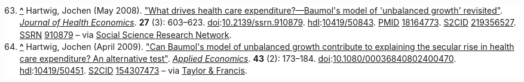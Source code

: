 63.  **[^](https://en.wikipedia.org/wiki/Baumol_effect#cite_ref-:8_66-0 "Jump up")** Hartwig, Jochen (May 2008). ["What drives health care expenditure?—Baumol's model of 'unbalanced growth' revisited"](https://papers.ssrn.com/sol3/papers.cfm?abstract_id=910879). _[Journal of Health Economics](https://en.wikipedia.org/wiki/Journal_of_Health_Economics "Journal of Health Economics")_. **27** (3): 603–623. [doi](https://en.wikipedia.org/wiki/Doi_(identifier) "Doi (identifier)"):[10.2139/ssrn.910879](https://doi.org/10.2139%2Fssrn.910879). [hdl](https://en.wikipedia.org/wiki/Hdl_(identifier) "Hdl (identifier)"):[10419/50843](https://hdl.handle.net/10419%2F50843). [PMID](https://en.wikipedia.org/wiki/PMID_(identifier) "PMID (identifier)") [18164773](https://pubmed.ncbi.nlm.nih.gov/18164773). [S2CID](https://en.wikipedia.org/wiki/S2CID_(identifier) "S2CID (identifier)") [219356527](https://api.semanticscholar.org/CorpusID:219356527). [SSRN](https://en.wikipedia.org/wiki/SSRN_(identifier) "SSRN (identifier)") [910879](https://papers.ssrn.com/sol3/papers.cfm?abstract_id=910879) – via [Social Science Research Network](https://en.wikipedia.org/wiki/Social_Science_Research_Network "Social Science Research Network").
64.  **[^](https://en.wikipedia.org/wiki/Baumol_effect#cite_ref-:9_67-0 "Jump up")** Hartwig, Jochen (April 2009). ["Can Baumol's model of unbalanced growth contribute to explaining the secular rise in health care expenditure? An alternative test"](https://www.tandfonline.com/doi/abs/10.1080/00036840802400470). _[Applied Economics](https://en.wikipedia.org/wiki/Applied_Economics_(journal) "Applied Economics (journal)")_. **43** (2): 173–184. [doi](https://en.wikipedia.org/wiki/Doi_(identifier) "Doi (identifier)"):[10.1080/00036840802400470](https://doi.org/10.1080%2F00036840802400470). [hdl](https://en.wikipedia.org/wiki/Hdl_(identifier) "Hdl (identifier)"):[10419/50451](https://hdl.handle.net/10419%2F50451). [S2CID](https://en.wikipedia.org/wiki/S2CID_(identifier) "S2CID (identifier)") [154307473](https://api.semanticscholar.org/CorpusID:154307473) – via [Taylor & Francis](https://en.wikipedia.org/wiki/Taylor_%26_Francis "Taylor & Francis").
